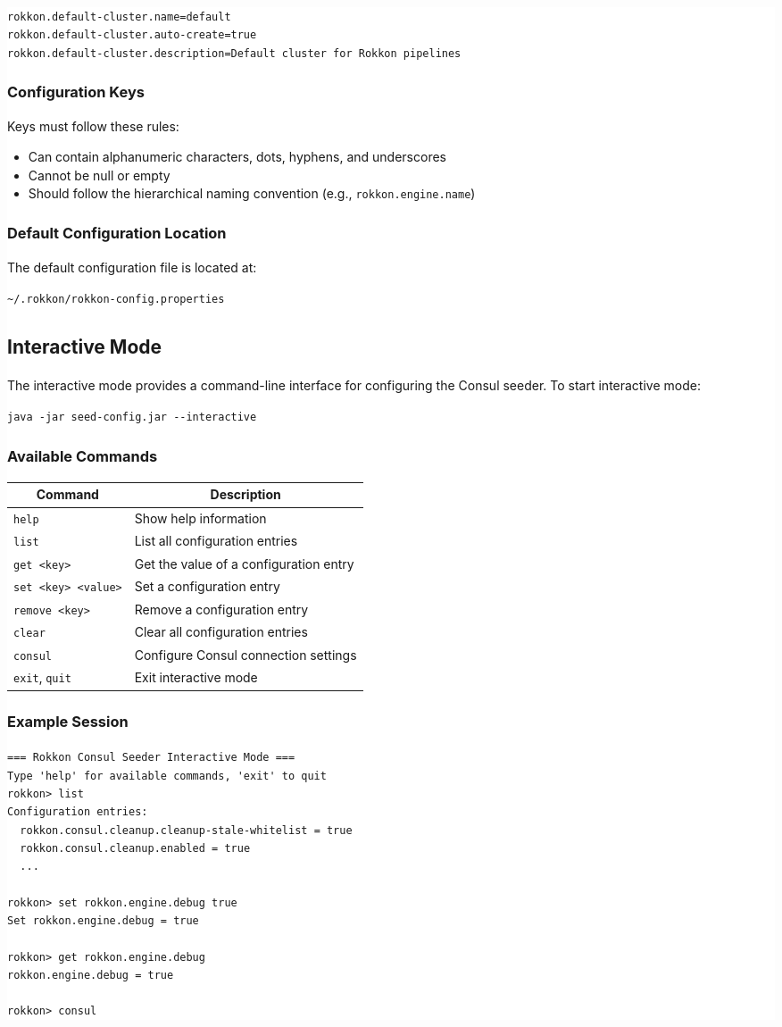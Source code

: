 ```properties
rokkon.default-cluster.name=default
rokkon.default-cluster.auto-create=true
rokkon.default-cluster.description=Default cluster for Rokkon pipelines
```

### Configuration Keys

Keys must follow these rules:
- Can contain alphanumeric characters, dots, hyphens, and underscores
- Cannot be null or empty
- Should follow the hierarchical naming convention (e.g., `rokkon.engine.name`)

### Default Configuration Location

The default configuration file is located at:
```
~/.rokkon/rokkon-config.properties
```

## Interactive Mode

The interactive mode provides a command-line interface for configuring the Consul seeder. To start interactive mode:

```shell
java -jar seed-config.jar --interactive
```

### Available Commands

| Command | Description |
|---------|-------------|
| `help` | Show help information |
| `list` | List all configuration entries |
| `get <key>` | Get the value of a configuration entry |
| `set <key> <value>` | Set a configuration entry |
| `remove <key>` | Remove a configuration entry |
| `clear` | Clear all configuration entries |
| `consul` | Configure Consul connection settings |
| `exit`, `quit` | Exit interactive mode |

### Example Session

```
=== Rokkon Consul Seeder Interactive Mode ===
Type 'help' for available commands, 'exit' to quit
rokkon> list
Configuration entries:
  rokkon.consul.cleanup.cleanup-stale-whitelist = true
  rokkon.consul.cleanup.enabled = true
  ...

rokkon> set rokkon.engine.debug true
Set rokkon.engine.debug = true

rokkon> get rokkon.engine.debug
rokkon.engine.debug = true

rokkon> consul
```